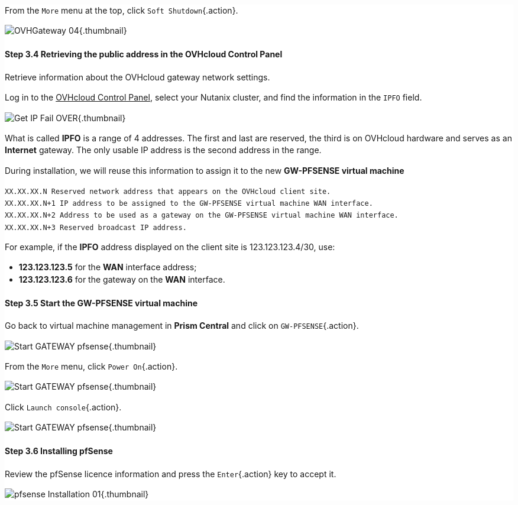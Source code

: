 From the `More` menu at the top, click `Soft Shutdown`{.action}.

![OVHGateway 04](images_01-stop-ovhgateway04.png){.thumbnail}

<a name="getpublicaddressfr"></a>
#### Step 3.4 Retrieving the public address in the OVHcloud Control Panel

Retrieve information about the OVHcloud gateway network settings.

Log in to the [OVHcloud Control Panel](https://www.ovh.com/auth/?action=gotomanager&from=https://www.ovh.es/&ovhSubsidiary=es), select your Nutanix cluster, and find the information in the `IPFO` field.

![Get IP Fail OVER](images_02-get-ipfailover.png){.thumbnail}

What is called **IPFO** is a range of 4 addresses. The first and last are reserved, the third is on OVHcloud hardware and serves as an **Internet** gateway. The only usable IP address is the second address in the range. 

During installation, we will reuse this information to assign it to the new **GW-PFSENSE virtual machine**

```console
XX.XX.XX.N Reserved network address that appears on the OVHcloud client site.
XX.XX.XX.N+1 IP address to be assigned to the GW-PFSENSE virtual machine WAN interface.
XX.XX.XX.N+2 Address to be used as a gateway on the GW-PFSENSE virtual machine WAN interface. 
XX.XX.XX.N+3 Reserved broadcast IP address.
```

For example, if the **IPFO** address displayed on the client site is 123.123.123.4/30, use:

- **123.123.123.5** for the **WAN** interface address;
- **123.123.123.6** for the gateway on the **WAN** interface.

<a name="poweronvmpfsensefr"></a>
#### Step 3.5 Start the **GW-PFSENSE virtual machine**

Go back to virtual machine management in **Prism Central** and click on `GW-PFSENSE`{.action}.

![Start GATEWAY pfsense](images_02-start-gatewaypfsense01.png){.thumbnail}

From the `More` menu, click `Power On`{.action}.

![Start GATEWAY pfsense](images_02-start-gatewaypfsense02.png){.thumbnail}

Click `Launch console`{.action}.

![Start GATEWAY pfsense](images_02-start-gatewaypfsense03.png){.thumbnail}

<a name="pfsenseinstallfr"></a>
#### Step 3.6 Installing pfSense

Review the pfSense licence information and press the `Enter`{.action} key to accept it.

![pfsense Installation 01](images_03-install-pfsense01.png){.thumbnail}
